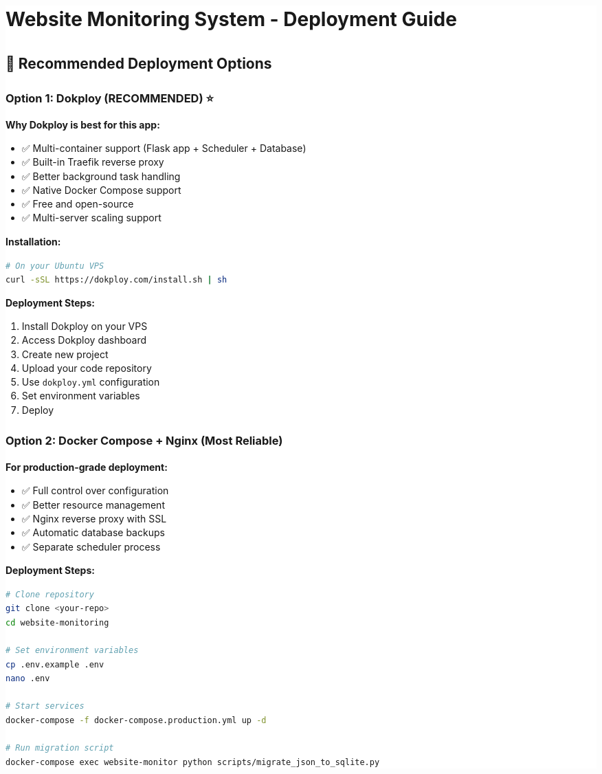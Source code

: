 # Website Monitoring System - Deployment Guide

## 🚀 **Recommended Deployment Options**

### **Option 1: Dokploy (RECOMMENDED) ⭐**

**Why Dokploy is best for this app:**
- ✅ Multi-container support (Flask app + Scheduler + Database)
- ✅ Built-in Traefik reverse proxy
- ✅ Better background task handling
- ✅ Native Docker Compose support
- ✅ Free and open-source
- ✅ Multi-server scaling support

**Installation:**
```bash
# On your Ubuntu VPS
curl -sSL https://dokploy.com/install.sh | sh
```

**Deployment Steps:**
1. Install Dokploy on your VPS
2. Access Dokploy dashboard
3. Create new project
4. Upload your code repository
5. Use `dokploy.yml` configuration
6. Set environment variables
7. Deploy

### **Option 2: Docker Compose + Nginx (Most Reliable)**

**For production-grade deployment:**
- ✅ Full control over configuration
- ✅ Better resource management
- ✅ Nginx reverse proxy with SSL
- ✅ Automatic database backups
- ✅ Separate scheduler process

**Deployment Steps:**
```bash
# Clone repository
git clone <your-repo>
cd website-monitoring

# Set environment variables
cp .env.example .env
nano .env

# Start services
docker-compose -f docker-compose.production.yml up -d

# Run migration script
docker-compose exec website-monitor python scripts/migrate_json_to_sqlite.py
```
